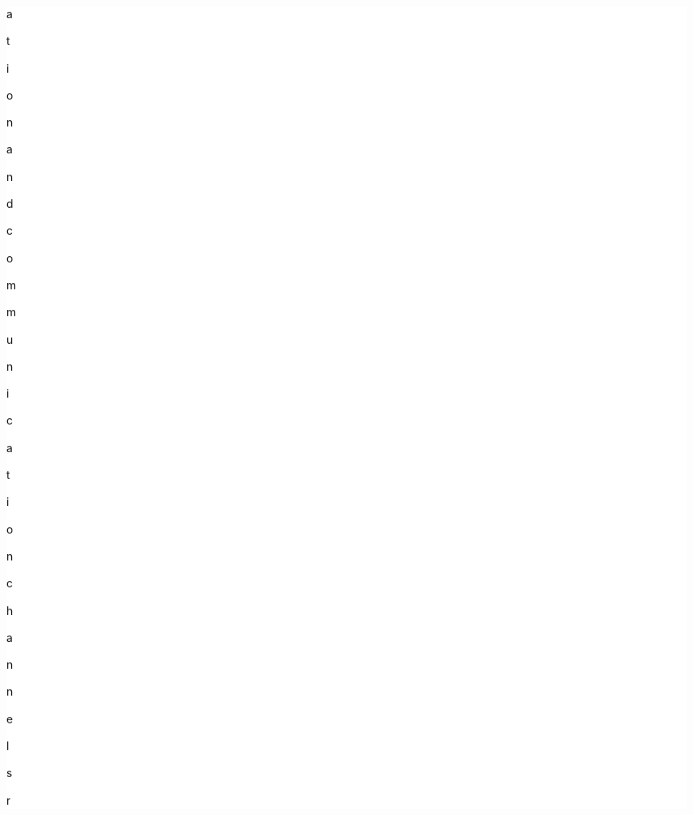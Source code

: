 a

t

i

o

n

 

a

n

d

 

c

o

m

m

u

n

i

c

a

t

i

o

n

 

c

h

a

n

n

e

l

s

 

r
